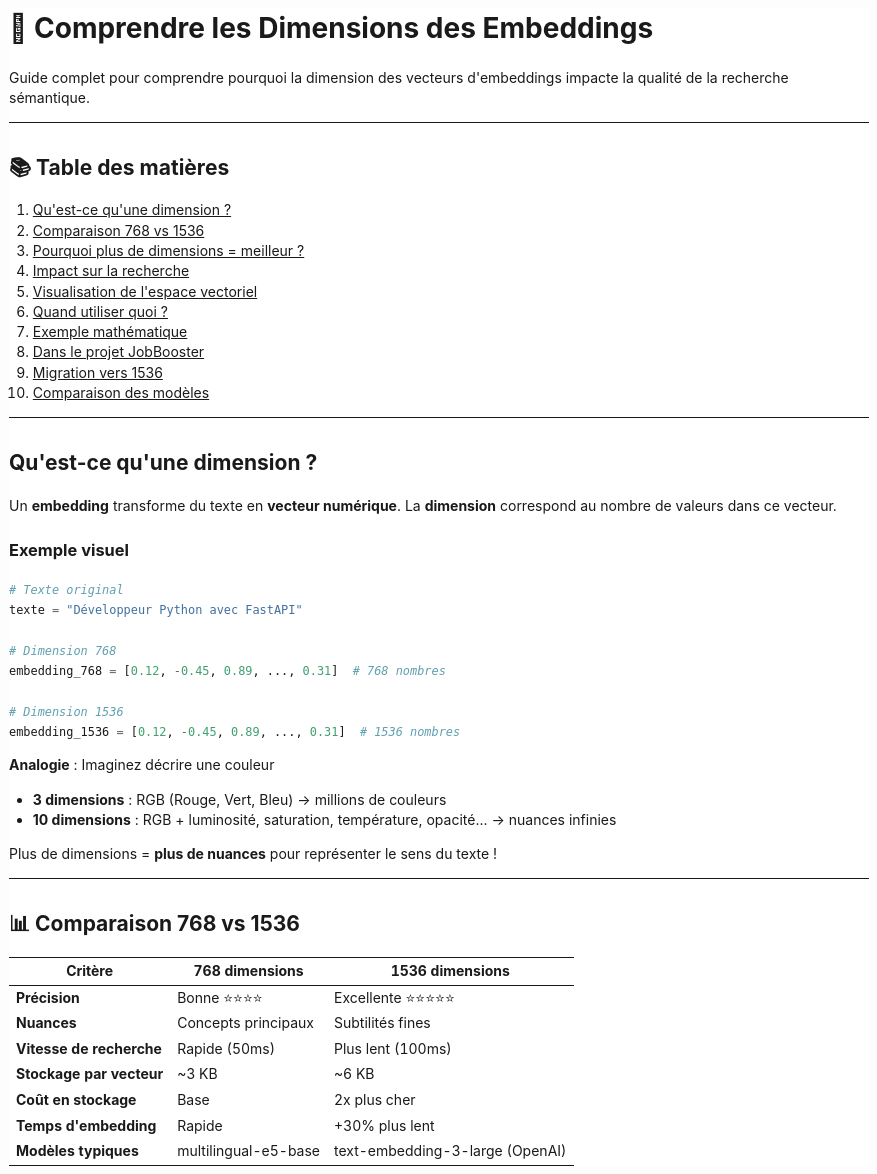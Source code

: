 # 🎯 Comprendre les Dimensions des Embeddings

Guide complet pour comprendre pourquoi la dimension des vecteurs d'embeddings impacte la qualité de la recherche sémantique.

---

## 📚 Table des matières

1. [Qu'est-ce qu'une dimension ?](#quest-ce-quune-dimension-)
2. [Comparaison 768 vs 1536](#-comparaison-768-vs-1536)
3. [Pourquoi plus de dimensions = meilleur ?](#-pourquoi-plus-de-dimensions--meilleur-)
4. [Impact sur la recherche](#-impact-sur-la-recherche)
5. [Visualisation de l'espace vectoriel](#-visualisation-de-lespace-vectoriel)
6. [Quand utiliser quoi ?](#-quand-utiliser-quoi-)
7. [Exemple mathématique](#-exemple-mathématique)
8. [Dans le projet JobBooster](#️-dans-le-projet-jobbooster)
9. [Migration vers 1536](#-migration-vers-1536)
10. [Comparaison des modèles](#-comparaison-des-modèles-populaires)

---

## Qu'est-ce qu'une dimension ?

Un **embedding** transforme du texte en **vecteur numérique**. La **dimension** correspond au nombre de valeurs dans ce vecteur.

### Exemple visuel

```python
# Texte original
texte = "Développeur Python avec FastAPI"

# Dimension 768
embedding_768 = [0.12, -0.45, 0.89, ..., 0.31]  # 768 nombres

# Dimension 1536
embedding_1536 = [0.12, -0.45, 0.89, ..., 0.31]  # 1536 nombres
```

**Analogie** : Imaginez décrire une couleur
- **3 dimensions** : RGB (Rouge, Vert, Bleu) → millions de couleurs
- **10 dimensions** : RGB + luminosité, saturation, température, opacité... → nuances infinies

Plus de dimensions = **plus de nuances** pour représenter le sens du texte !

---

## 📊 Comparaison 768 vs 1536

| Critère | 768 dimensions | 1536 dimensions |
|---------|----------------|-----------------|
| **Précision** | Bonne ⭐⭐⭐⭐ | Excellente ⭐⭐⭐⭐⭐ |
| **Nuances** | Concepts principaux | Subtilités fines |
| **Vitesse de recherche** | Rapide (50ms) | Plus lent (100ms) |
| **Stockage par vecteur** | ~3 KB | ~6 KB |
| **Coût en stockage** | Base | 2x plus cher |
| **Temps d'embedding** | Rapide | +30% plus lent |
| **Modèles typiques** | multilingual-e5-base | text-embedding-3-large (OpenAI) |